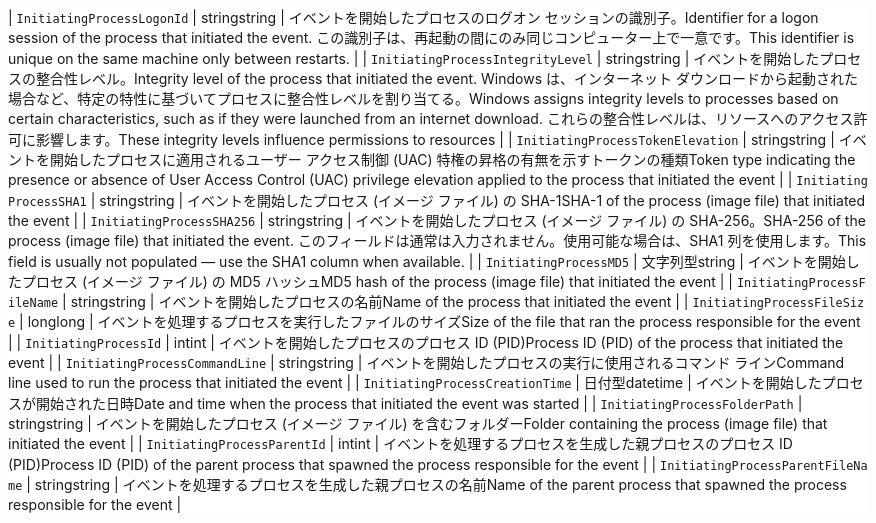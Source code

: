 | `InitiatingProcessLogonId` | <span data-ttu-id="4a06c-170">string</span><span class="sxs-lookup"><span data-stu-id="4a06c-170">string</span></span> | <span data-ttu-id="4a06c-171">イベントを開始したプロセスのログオン セッションの識別子。</span><span class="sxs-lookup"><span data-stu-id="4a06c-171">Identifier for a logon session of the process that initiated the event.</span></span> <span data-ttu-id="4a06c-172">この識別子は、再起動の間にのみ同じコンピューター上で一意です。</span><span class="sxs-lookup"><span data-stu-id="4a06c-172">This identifier is unique on the same machine only between restarts.</span></span> |
| `InitiatingProcessIntegrityLevel` | <span data-ttu-id="4a06c-173">string</span><span class="sxs-lookup"><span data-stu-id="4a06c-173">string</span></span> | <span data-ttu-id="4a06c-174">イベントを開始したプロセスの整合性レベル。</span><span class="sxs-lookup"><span data-stu-id="4a06c-174">Integrity level of the process that initiated the event.</span></span> <span data-ttu-id="4a06c-175">Windows は、インターネット ダウンロードから起動された場合など、特定の特性に基づいてプロセスに整合性レベルを割り当てる。</span><span class="sxs-lookup"><span data-stu-id="4a06c-175">Windows assigns integrity levels to processes based on certain characteristics, such as if they were launched from an internet download.</span></span> <span data-ttu-id="4a06c-176">これらの整合性レベルは、リソースへのアクセス許可に影響します。</span><span class="sxs-lookup"><span data-stu-id="4a06c-176">These integrity levels influence permissions to resources</span></span> |
| `InitiatingProcessTokenElevation` | <span data-ttu-id="4a06c-177">string</span><span class="sxs-lookup"><span data-stu-id="4a06c-177">string</span></span> | <span data-ttu-id="4a06c-178">イベントを開始したプロセスに適用されるユーザー アクセス制御 (UAC) 特権の昇格の有無を示すトークンの種類</span><span class="sxs-lookup"><span data-stu-id="4a06c-178">Token type indicating the presence or absence of User Access Control (UAC) privilege elevation applied to the process that initiated the event</span></span> |
| `InitiatingProcessSHA1` | <span data-ttu-id="4a06c-179">string</span><span class="sxs-lookup"><span data-stu-id="4a06c-179">string</span></span> | <span data-ttu-id="4a06c-180">イベントを開始したプロセス (イメージ ファイル) の SHA-1</span><span class="sxs-lookup"><span data-stu-id="4a06c-180">SHA-1 of the process (image file) that initiated the event</span></span> |
| `InitiatingProcessSHA256` | <span data-ttu-id="4a06c-181">string</span><span class="sxs-lookup"><span data-stu-id="4a06c-181">string</span></span> | <span data-ttu-id="4a06c-182">イベントを開始したプロセス (イメージ ファイル) の SHA-256。</span><span class="sxs-lookup"><span data-stu-id="4a06c-182">SHA-256 of the process (image file) that initiated the event.</span></span> <span data-ttu-id="4a06c-183">このフィールドは通常は入力されません。使用可能な場合は、SHA1 列を使用します。</span><span class="sxs-lookup"><span data-stu-id="4a06c-183">This field is usually not populated — use the SHA1 column when available.</span></span> |
| `InitiatingProcessMD5` | <span data-ttu-id="4a06c-184">文字列型</span><span class="sxs-lookup"><span data-stu-id="4a06c-184">string</span></span> | <span data-ttu-id="4a06c-185">イベントを開始したプロセス (イメージ ファイル) の MD5 ハッシュ</span><span class="sxs-lookup"><span data-stu-id="4a06c-185">MD5 hash of the process (image file) that initiated the event</span></span> |
| `InitiatingProcessFileName` | <span data-ttu-id="4a06c-186">string</span><span class="sxs-lookup"><span data-stu-id="4a06c-186">string</span></span> | <span data-ttu-id="4a06c-187">イベントを開始したプロセスの名前</span><span class="sxs-lookup"><span data-stu-id="4a06c-187">Name of the process that initiated the event</span></span> |
| `InitiatingProcessFileSize` | <span data-ttu-id="4a06c-188">long</span><span class="sxs-lookup"><span data-stu-id="4a06c-188">long</span></span> | <span data-ttu-id="4a06c-189">イベントを処理するプロセスを実行したファイルのサイズ</span><span class="sxs-lookup"><span data-stu-id="4a06c-189">Size of the file that ran the process responsible for the event</span></span> |
| `InitiatingProcessId` | <span data-ttu-id="4a06c-190">int</span><span class="sxs-lookup"><span data-stu-id="4a06c-190">int</span></span> | <span data-ttu-id="4a06c-191">イベントを開始したプロセスのプロセス ID (PID)</span><span class="sxs-lookup"><span data-stu-id="4a06c-191">Process ID (PID) of the process that initiated the event</span></span> |
| `InitiatingProcessCommandLine` | <span data-ttu-id="4a06c-192">string</span><span class="sxs-lookup"><span data-stu-id="4a06c-192">string</span></span> | <span data-ttu-id="4a06c-193">イベントを開始したプロセスの実行に使用されるコマンド ライン</span><span class="sxs-lookup"><span data-stu-id="4a06c-193">Command line used to run the process that initiated the event</span></span> |
| `InitiatingProcessCreationTime` | <span data-ttu-id="4a06c-194">日付型</span><span class="sxs-lookup"><span data-stu-id="4a06c-194">datetime</span></span> | <span data-ttu-id="4a06c-195">イベントを開始したプロセスが開始された日時</span><span class="sxs-lookup"><span data-stu-id="4a06c-195">Date and time when the process that initiated the event was started</span></span> |
| `InitiatingProcessFolderPath` | <span data-ttu-id="4a06c-196">string</span><span class="sxs-lookup"><span data-stu-id="4a06c-196">string</span></span> | <span data-ttu-id="4a06c-197">イベントを開始したプロセス (イメージ ファイル) を含むフォルダー</span><span class="sxs-lookup"><span data-stu-id="4a06c-197">Folder containing the process (image file) that initiated the event</span></span> |
| `InitiatingProcessParentId` | <span data-ttu-id="4a06c-198">int</span><span class="sxs-lookup"><span data-stu-id="4a06c-198">int</span></span> | <span data-ttu-id="4a06c-199">イベントを処理するプロセスを生成した親プロセスのプロセス ID (PID)</span><span class="sxs-lookup"><span data-stu-id="4a06c-199">Process ID (PID) of the parent process that spawned the process responsible for the event</span></span> |
| `InitiatingProcessParentFileName` | <span data-ttu-id="4a06c-200">string</span><span class="sxs-lookup"><span data-stu-id="4a06c-200">string</span></span> | <span data-ttu-id="4a06c-201">イベントを処理するプロセスを生成した親プロセスの名前</span><span class="sxs-lookup"><span data-stu-id="4a06c-201">Name of the parent process that spawned the process responsible for the event</span></span> |